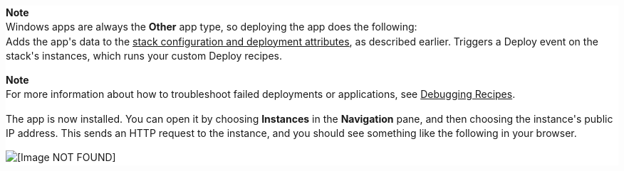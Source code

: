 **Note**  
Windows apps are always the **Other** app type, so deploying the app does the following:  
Adds the app's data to the [stack configuration and deployment attributes](workingcookbook-json.md), as described earlier\.
Triggers a Deploy event on the stack's instances, which runs your custom Deploy recipes\.

**Note**  
For more information about how to troubleshoot failed deployments or applications, see [Debugging Recipes](troubleshoot-debug.md)\.

The app is now installed\. You can open it by choosing **Instances** in the **Navigation** pane, and then choosing the instance's public IP address\. This sends an HTTP request to the instance, and you should see something like the following in your browser\.

![\[Image NOT FOUND\]](http://docs.aws.amazon.com/opsworks/latest/userguide/images/windows-iis-app.png)